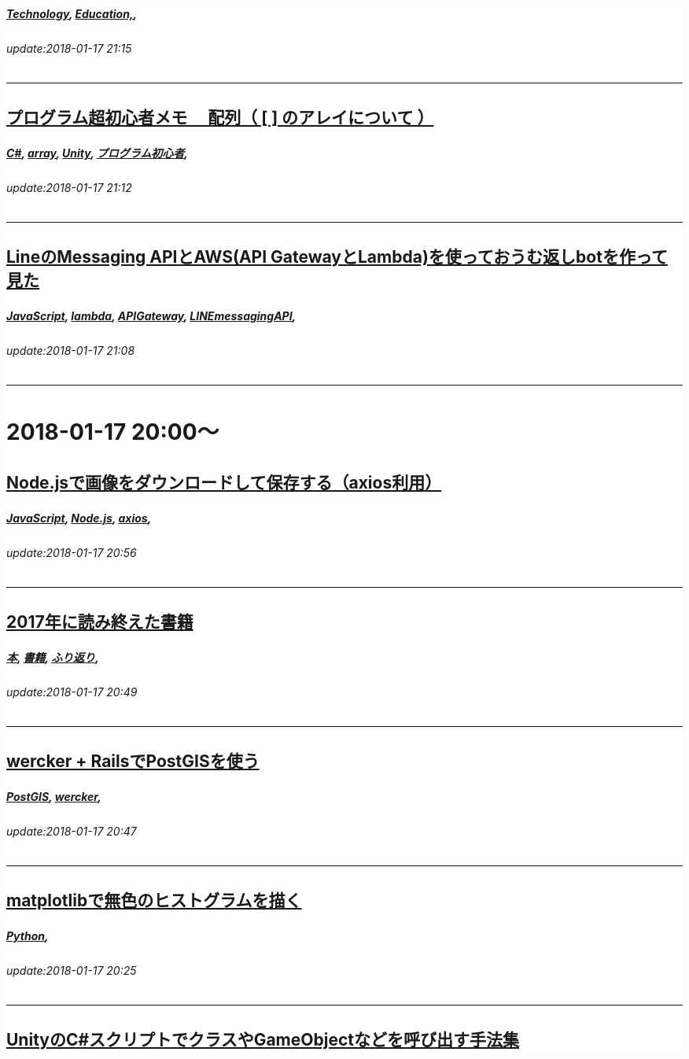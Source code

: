 ##### [Technology](https://qiita.com/tags/Technology), [Education,](https://qiita.com/tags/Education,), 
###### update:2018-01-17 21:15
---
## [プログラム超初心者メモ  　配列（ [ ] のアレイについて ）](https://qiita.com/SaiKohDevelop/items/f062865907a8618c4ef1)
##### [C#](https://qiita.com/tags/C#), [array](https://qiita.com/tags/array), [Unity](https://qiita.com/tags/Unity), [プログラム初心者](https://qiita.com/tags/プログラム初心者), 
###### update:2018-01-17 21:12
---
## [LineのMessaging APIとAWS(API GatewayとLambda)を使っておうむ返しbotを作って見た](https://qiita.com/da-ryo/items/6b8014edeae9a565a700)
##### [JavaScript](https://qiita.com/tags/JavaScript), [lambda](https://qiita.com/tags/lambda), [APIGateway](https://qiita.com/tags/APIGateway), [LINEmessagingAPI](https://qiita.com/tags/LINEmessagingAPI), 
###### update:2018-01-17 21:08
---




# 2018-01-17 20:00～
## [Node.jsで画像をダウンロードして保存する（axios利用）](https://qiita.com/n0bisuke/items/26ce42781f00bb43beec)
##### [JavaScript](https://qiita.com/tags/JavaScript), [Node.js](https://qiita.com/tags/Node.js), [axios](https://qiita.com/tags/axios), 
###### update:2018-01-17 20:56
---
## [2017年に読み終えた書籍](https://qiita.com/yuyakato/items/6d92e431614136475ac5)
##### [本](https://qiita.com/tags/本), [書籍](https://qiita.com/tags/書籍), [ふり返り](https://qiita.com/tags/ふり返り), 
###### update:2018-01-17 20:49
---
## [wercker + RailsでPostGISを使う](https://qiita.com/aosho235/items/251053f0cd4316c2f4c8)
##### [PostGIS](https://qiita.com/tags/PostGIS), [wercker](https://qiita.com/tags/wercker), 
###### update:2018-01-17 20:47
---
## [matplotlibで無色のヒストグラムを描く](https://qiita.com/PinkPhayate/items/6691cbd86bd316cfa109)
##### [Python](https://qiita.com/tags/Python), 
###### update:2018-01-17 20:25
---
## [UnityのC#スクリプトでクラスやGameObjectなどを呼び出す手法集](https://qiita.com/sabamotto/items/7aa3a988dd4cd45633db)